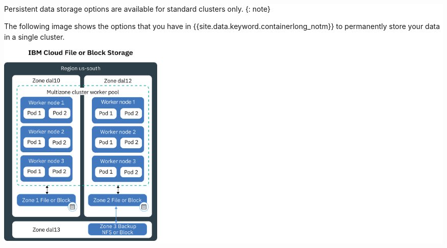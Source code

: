 Persistent data storage options are available for standard clusters only.
{: note}

The following image shows the options that you have in {{site.data.keyword.containerlong_notm}} to permanently store your data in a single cluster.

<img src="images/cs_storage_single_zone.png" alt="Persistent storage options for single zone cluster"  width="300" style="width: 300px; border-style: none"/>
